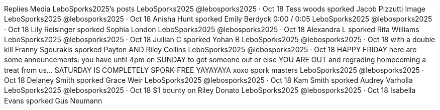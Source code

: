 Replies
Media
LeboSporks2025’s posts
LeboSporks2025
@lebosporks2025
·
Oct 18
Tess woods sporked Jacob Pizzutti
Image
LeboSporks2025
@lebosporks2025
·
Oct 18
Anisha Hunt sporked Emily Berdyck
0:00 / 0:05
LeboSporks2025
@lebosporks2025
·
Oct 18
Lily Reisinger sporked Sophia London
LeboSporks2025
@lebosporks2025
·
Oct 18
Alexandra L sporked Rita Williams
LeboSporks2025
@lebosporks2025
·
Oct 18
Juilian C sporked Yohan B
LeboSporks2025
@lebosporks2025
·
Oct 18
with a double kill Franny Sgourakis sporked Payton AND Riley Collins
LeboSporks2025
@lebosporks2025
·
Oct 18
HAPPY FRIDAY 
here are some announcements: 
you have until 4pm on SUNDAY to get someone out or else YOU ARE OUT 
and regrading homecoming a treat from us… SATURDAY IS COMPLETELY SPORK-FREE YAYAYAYA xoxo spork masters
LeboSporks2025
@lebosporks2025
·
Oct 18
Delaney Smith sporked Grace Weir
LeboSporks2025
@lebosporks2025
·
Oct 18
Kam Smith sporked Audrey Varholla
LeboSporks2025
@lebosporks2025
·
Oct 18
$1 bounty on Riley Donato
LeboSporks2025
@lebosporks2025
·
Oct 18
Isabella Evans sporked Gus Neumann